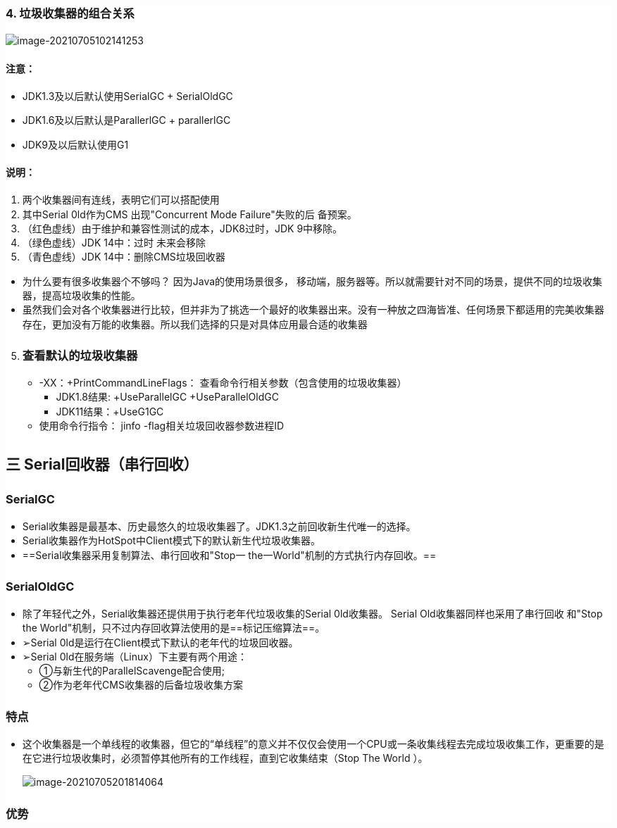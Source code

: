 ### 4. 垃圾收集器的组合关系

![image-20210705102141253](https://gitee.com/ShaoxiongDu/imageBed/raw/master/image-20210705102141253.png)

#### 注意：

- JDK1.3及以后默认使用SerialGC + SerialOldGC

- JDK1.6及以后默认是ParallerlGC + parallerlGC
- JDK9及以后默认使用G1

#### 说明：

1. 两个收集器间有连线，表明它们可以搭配使用
2. 其中Serial 0ld作为CMS 出现"Concurrent Mode Failure"失败的后 备预案。 
3. （红色虚线）由于维护和兼容性测试的成本，JDK8过时，JDK 9中移除。
4. （绿色虚线）JDK 14中：过时 未来会移除
5. （青色虚线）JDK 14中：删除CMS垃圾回收器 

- 为什么要有很多收集器个不够吗？ 因为Java的使用场景很多， 移动端，服务器等。所以就需要针对不同的场景，提供不同的垃圾收集器，提高垃圾收集的性能。
- 虽然我们会对各个收集器进行比较，但并非为了挑选一个最好的收集器出来。没有一种放之四海皆准、任何场景下都适用的完美收集器存在，更加没有万能的收集器。所以我们选择的只是对具体应用最合适的收集器

5. ### **查看默认的垃圾收集器**
   - -XX：+PrintCommandLineFlags： 查看命令行相关参数（包含使用的垃圾收集器）
     - JDK1.8结果:  +UseParallelGC  +UseParallelOldGC
     - JDK11结果：+UseG1GC
   - 使用命令行指令： jinfo -flag相关垃圾回收器参数进程ID

## 三 Serial回收器（串行回收）

### SerialGC

- Serial收集器是最基本、历史最悠久的垃圾收集器了。JDK1.3之前回收新生代唯一的选择。
- Serial收集器作为HotSpot中Client模式下的默认新生代垃圾收集器。
- ==Serial收集器采用复制算法、串行回收和"Stop一 the一World"机制的方式执行内存回收。== 

### SerialOldGC

- 除了年轻代之外，Serial收集器还提供用于执行老年代垃圾收集的Serial 0ld收集器。 Serial Old收集器同样也采用了串行回收 和"Stop the World"机制，只不过内存回收算法使用的是==标记压缩算法==。
- ➢Serial 0ld是运行在Client模式下默认的老年代的垃圾回收器。
- ➢Serial 0ld在服务端（Linux）下主要有两个用途：
  - ①与新生代的ParallelScavenge配合使用; 
  - ②作为老年代CMS收集器的后备垃圾收集方案

### 特点

- 这个收集器是一个单线程的收集器，但它的“单线程”的意义并不仅仅会使用一个CPU或一条收集线程去完成垃圾收集工作，更重要的是在它进行垃圾收集时，必须暂停其他所有的工作线程，直到它收集结束（Stop The World ）。

  ![image-20210705201814064](https://gitee.com/ShaoxiongDu/imageBed/raw/master/image-20210705201814064.png)

### 优势
